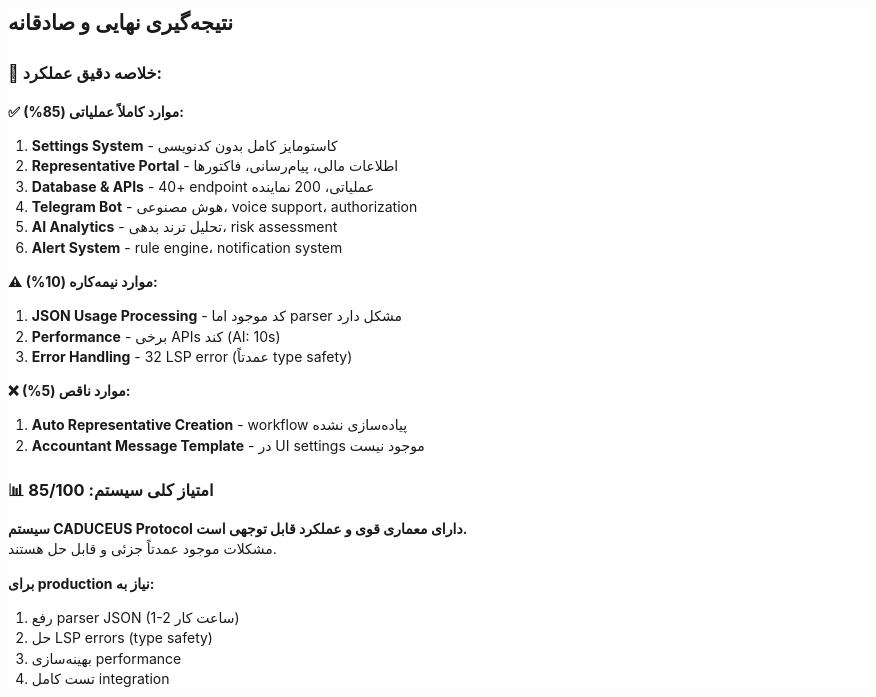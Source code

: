 ## نتیجه‌گیری نهایی و صادقانه

### 🎯 **خلاصه دقیق عملکرد:**

**✅ موارد کاملاً عملیاتی (85%):**
1. **Settings System** - کاستومایز کامل بدون کدنویسی
2. **Representative Portal** - اطلاعات مالی، پیام‌رسانی، فاکتورها
3. **Database & APIs** - 40+ endpoint عملیاتی، 200 نماینده
4. **Telegram Bot** - هوش مصنوعی، voice support، authorization
5. **AI Analytics** - تحلیل ترند بدهی، risk assessment
6. **Alert System** - rule engine، notification system

**⚠️ موارد نیمه‌کاره (10%):**
1. **JSON Usage Processing** - کد موجود اما parser مشکل دارد
2. **Performance** - برخی APIs کند (AI: 10s)
3. **Error Handling** - 32 LSP error (عمدتاً type safety)

**❌ موارد ناقص (5%):**
1. **Auto Representative Creation** - workflow پیاده‌سازی نشده
2. **Accountant Message Template** - در UI settings موجود نیست

### 📊 **امتیاز کلی سیستم: 85/100**

**سیستم CADUCEUS Protocol دارای معماری قوی و عملکرد قابل توجهی است.**  
مشکلات موجود عمدتاً جزئی و قابل حل هستند.

**برای production نیاز به:**
1. رفع parser JSON (1-2 ساعت کار)
2. حل LSP errors (type safety)
3. بهینه‌سازی performance
4. تست کامل integration